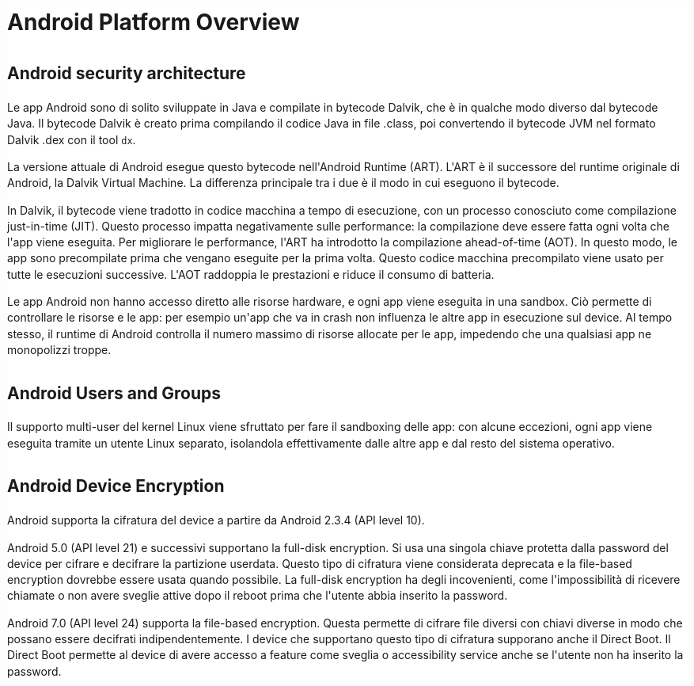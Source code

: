 # Android Platform Overview

## Android security architecture

Le app Android sono di solito sviluppate in Java e compilate in bytecode Dalvik, che è in qualche modo diverso dal bytecode Java.
Il bytecode Dalvik è creato prima compilando il codice Java in file .class, poi convertendo il bytecode JVM nel formato Dalvik .dex con il tool `dx`.

La versione attuale di Android esegue questo bytecode nell'Android Runtime (ART).
L'ART è il successore del runtime originale di Android, la Dalvik Virtual Machine.
La differenza principale tra i due è il modo in cui eseguono il bytecode.

In Dalvik, il bytecode viene tradotto in codice macchina a tempo di esecuzione, con un processo conosciuto come compilazione just-in-time (JIT).
Questo processo impatta negativamente sulle performance: la compilazione deve essere fatta ogni volta che l'app viene eseguita.
Per migliorare le performance, l'ART ha introdotto la compilazione ahead-of-time (AOT).
In questo modo, le app sono precompilate prima che vengano eseguite per la prima volta.
Questo codice macchina precompilato viene usato per tutte le esecuzioni successive.
L'AOT raddoppia le prestazioni e riduce il consumo di batteria.

Le app Android non hanno accesso diretto alle risorse hardware, e ogni app viene eseguita in una sandbox.
Ciò permette di controllare le risorse e le app: per esempio un'app che va in crash non influenza le altre app in esecuzione sul device.
Al tempo stesso, il runtime di Android controlla il numero massimo di risorse allocate per le app, impedendo che una qualsiasi app ne monopolizzi troppe.

## Android Users and Groups

Il supporto multi-user del kernel Linux viene sfruttato per fare il sandboxing delle app: con alcune eccezioni, ogni app viene eseguita tramite un utente Linux separato, isolandola effettivamente dalle altre app e dal resto del sistema operativo.

## Android Device Encryption

Android supporta la cifratura del device a partire da Android 2.3.4 (API level 10).

Android 5.0 (API level 21) e successivi supportano la full-disk encryption.
Si usa una singola chiave protetta dalla password del device per cifrare e decifrare la partizione userdata.
Questo tipo di cifratura viene considerata deprecata e la file-based encryption dovrebbe essere usata quando possibile.
La full-disk encryption ha degli incovenienti, come l'impossibilità di ricevere chiamate o non avere sveglie attive dopo il reboot prima che l'utente abbia inserito la password.

Android 7.0 (API level 24) supporta la file-based encryption.
Questa permette di cifrare file diversi con chiavi diverse in modo che possano essere decifrati indipendentemente.
I device che supportano questo tipo di cifratura supporano anche il Direct Boot.
Il Direct Boot permette al device di avere accesso a feature come sveglia o accessibility service anche se l'utente non ha inserito la password.
